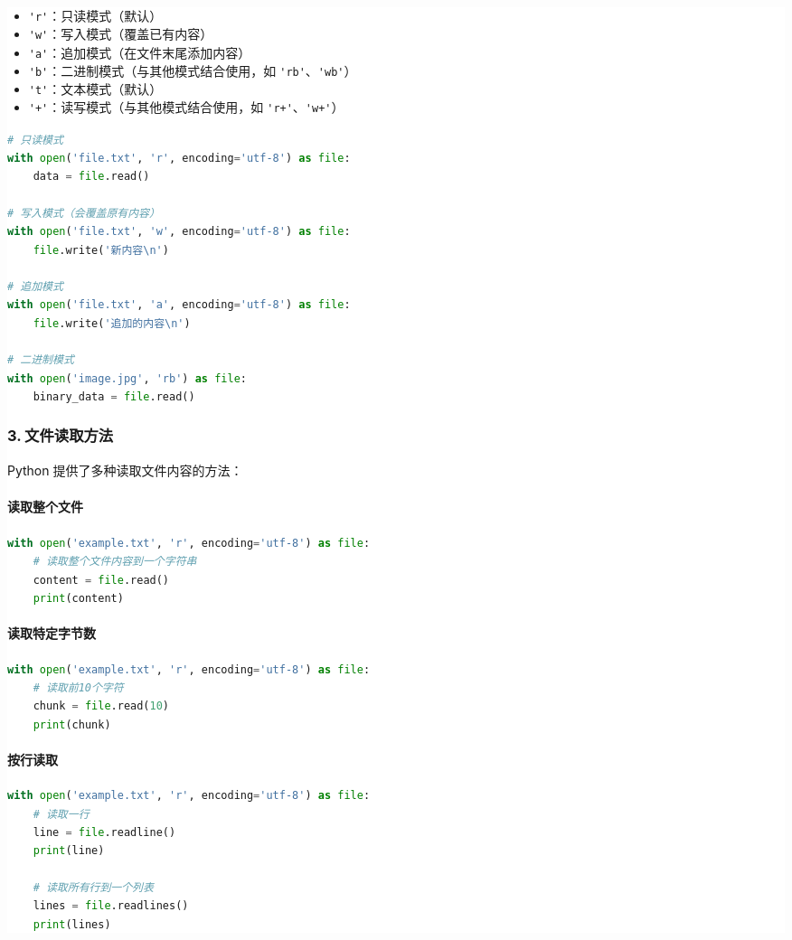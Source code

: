 - `'r'`：只读模式（默认）
- `'w'`：写入模式（覆盖已有内容）
- `'a'`：追加模式（在文件末尾添加内容）
- `'b'`：二进制模式（与其他模式结合使用，如 `'rb'`、`'wb'`）
- `'t'`：文本模式（默认）
- `'+'`：读写模式（与其他模式结合使用，如 `'r+'`、`'w+'`）

```python
# 只读模式
with open('file.txt', 'r', encoding='utf-8') as file:
    data = file.read()

# 写入模式（会覆盖原有内容）
with open('file.txt', 'w', encoding='utf-8') as file:
    file.write('新内容\n')

# 追加模式
with open('file.txt', 'a', encoding='utf-8') as file:
    file.write('追加的内容\n')

# 二进制模式
with open('image.jpg', 'rb') as file:
    binary_data = file.read()
```

### 3. 文件读取方法

Python 提供了多种读取文件内容的方法：

#### 读取整个文件

```python
with open('example.txt', 'r', encoding='utf-8') as file:
    # 读取整个文件内容到一个字符串
    content = file.read()
    print(content)
```

#### 读取特定字节数

```python
with open('example.txt', 'r', encoding='utf-8') as file:
    # 读取前10个字符
    chunk = file.read(10)
    print(chunk)
```

#### 按行读取

```python
with open('example.txt', 'r', encoding='utf-8') as file:
    # 读取一行
    line = file.readline()
    print(line)

    # 读取所有行到一个列表
    lines = file.readlines()
    print(lines)
```
